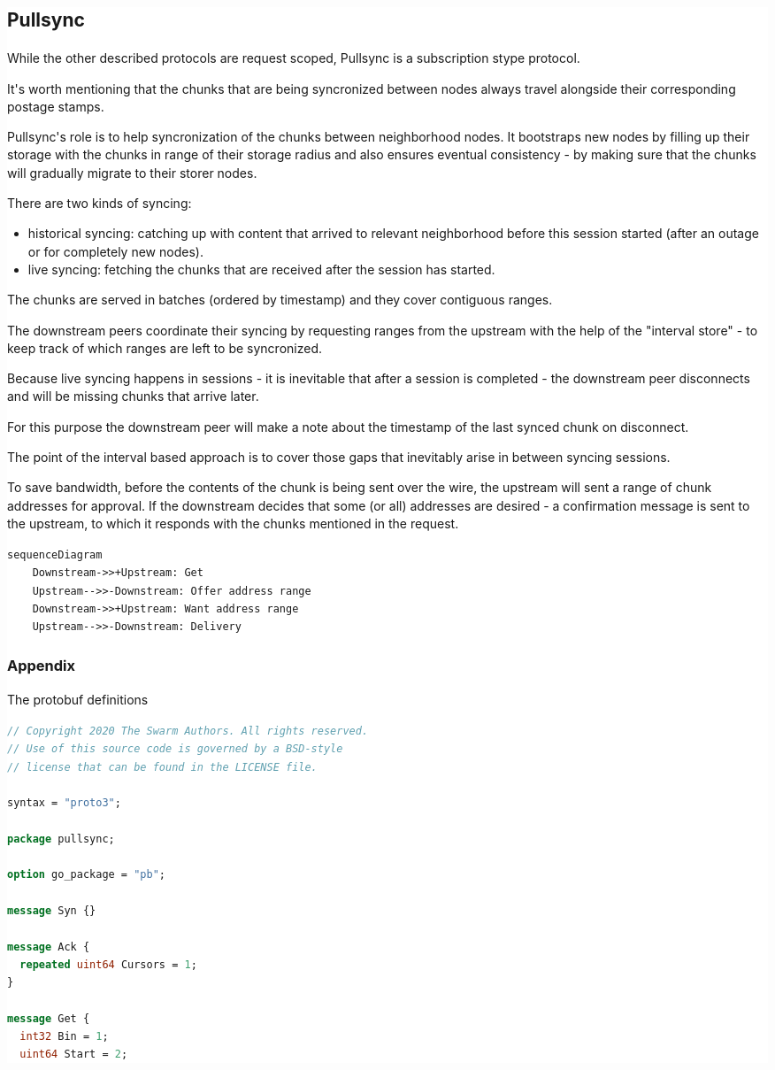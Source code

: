 ## Pullsync

While the other described protocols are request scoped, Pullsync is a subscription stype protocol.

It's worth mentioning that the chunks that are being syncronized between nodes always travel alongside their corresponding postage stamps.

Pullsync's role is to help syncronization of the chunks between neighborhood nodes. It bootstraps new nodes by filling up their storage with the chunks in range of their storage radius and also ensures eventual consistency - by making sure that the chunks will gradually migrate to their storer nodes.

There are two kinds of syncing:

- historical syncing: catching up with content that arrived to relevant neighborhood before this session started (after an outage or for completely new nodes).
- live syncing: fetching the chunks that are received after the session has started.

The chunks are served in batches (ordered by timestamp) and they cover contiguous ranges.

The downstream peers coordinate their syncing by requesting ranges from the upstream with the help of the "interval store" - to keep track of which ranges are left to be syncronized.

Because live syncing happens in sessions - it is inevitable that after a session is completed - the downstream peer disconnects and will be missing chunks that arrive later.

For this purpose the downstream peer will make a note about the timestamp of the last synced chunk on disconnect.

The point of the interval based approach is to cover those gaps that inevitably arise in between syncing sessions.

To save bandwidth, before the contents of the chunk is being sent over the wire, the upstream will sent a range of chunk addresses for approval. If the downstream decides that some (or all) addresses are desired - a confirmation message is sent to the upstream, to which it responds with the chunks mentioned in the request.

```mermaid
sequenceDiagram
    Downstream->>+Upstream: Get
    Upstream-->>-Downstream: Offer address range
    Downstream->>+Upstream: Want address range
    Upstream-->>-Downstream: Delivery
```

### Appendix

The protobuf definitions

```protobuf
// Copyright 2020 The Swarm Authors. All rights reserved.
// Use of this source code is governed by a BSD-style
// license that can be found in the LICENSE file.

syntax = "proto3";

package pullsync;

option go_package = "pb";

message Syn {}

message Ack {
  repeated uint64 Cursors = 1;
}

message Get {
  int32 Bin = 1;
  uint64 Start = 2;
```